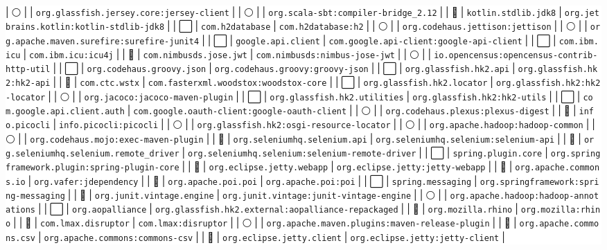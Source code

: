 | ⚪ |  | `org.glassfish.jersey.core:jersey-client` |
| ⚪ |  | `org.scala-sbt:compiler-bridge_2.12` |
| 🧩 | `kotlin.stdlib.jdk8` | `org.jetbrains.kotlin:kotlin-stdlib-jdk8` |
| ⬜ | `com.h2database` | `com.h2database:h2` |
| ⚪ |  | `org.codehaus.jettison:jettison` |
| ⚪ |  | `org.apache.maven.surefire:surefire-junit4` |
| ⬜ | `google.api.client` | `com.google.api-client:google-api-client` |
| ⬜ | `com.ibm.icu` | `com.ibm.icu:icu4j` |
| 🧩 | `com.nimbusds.jose.jwt` | `com.nimbusds:nimbus-jose-jwt` |
| ⚪ |  | `io.opencensus:opencensus-contrib-http-util` |
| ⬜ | `org.codehaus.groovy.json` | `org.codehaus.groovy:groovy-json` |
| ⬜ | `org.glassfish.hk2.api` | `org.glassfish.hk2:hk2-api` |
| 🧩 | `com.ctc.wstx` | `com.fasterxml.woodstox:woodstox-core` |
| ⬜ | `org.glassfish.hk2.locator` | `org.glassfish.hk2:hk2-locator` |
| ⚪ |  | `org.jacoco:jacoco-maven-plugin` |
| ⬜ | `org.glassfish.hk2.utilities` | `org.glassfish.hk2:hk2-utils` |
| ⬜ | `com.google.api.client.auth` | `com.google.oauth-client:google-oauth-client` |
| ⚪ |  | `org.codehaus.plexus:plexus-digest` |
| 🧩 | `info.picocli` | `info.picocli:picocli` |
| ⚪ |  | `org.glassfish.hk2:osgi-resource-locator` |
| ⚪ |  | `org.apache.hadoop:hadoop-common` |
| ⚪ |  | `org.codehaus.mojo:exec-maven-plugin` |
| 🧩 | `org.seleniumhq.selenium.api` | `org.seleniumhq.selenium:selenium-api` |
| 🧩 | `org.seleniumhq.selenium.remote_driver` | `org.seleniumhq.selenium:selenium-remote-driver` |
| ⬜ | `spring.plugin.core` | `org.springframework.plugin:spring-plugin-core` |
| 🧩 | `org.eclipse.jetty.webapp` | `org.eclipse.jetty:jetty-webapp` |
| 🧩 | `org.apache.commons.io` | `org.vafer:jdependency` |
| 🧩 | `org.apache.poi.poi` | `org.apache.poi:poi` |
| ⬜ | `spring.messaging` | `org.springframework:spring-messaging` |
| 🧩 | `org.junit.vintage.engine` | `org.junit.vintage:junit-vintage-engine` |
| ⚪ |  | `org.apache.hadoop:hadoop-annotations` |
| ⬜ | `org.aopalliance` | `org.glassfish.hk2.external:aopalliance-repackaged` |
| 🧩 | `org.mozilla.rhino` | `org.mozilla:rhino` |
| 🧩 | `com.lmax.disruptor` | `com.lmax:disruptor` |
| ⚪ |  | `org.apache.maven.plugins:maven-release-plugin` |
| 🧩 | `org.apache.commons.csv` | `org.apache.commons:commons-csv` |
| 🧩 | `org.eclipse.jetty.client` | `org.eclipse.jetty:jetty-client` |